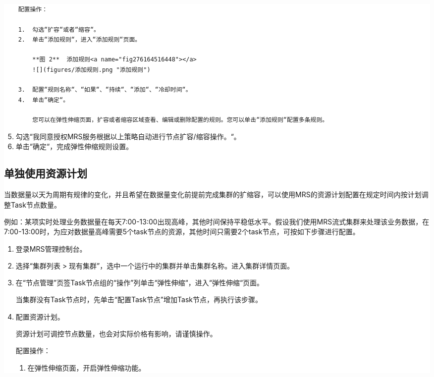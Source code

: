         配置操作：

        1.  勾选“扩容“或者“缩容“。
        2.  单击“添加规则“，进入“添加规则“页面。

            **图 2**  添加规则<a name="fig276164516448"></a>  
            ![](figures/添加规则.png "添加规则")

        3.  配置“规则名称“、“如果“、“持续“、“添加“、“冷却时间“。
        4.  单击“确定“。

            您可以在弹性伸缩页面，扩容或者缩容区域查看、编辑或删除配置的规则。您可以单击“添加规则“配置多条规则。


5.  勾选“我同意授权MRS服务根据以上策略自动进行节点扩容/缩容操作。“。
6.  单击“确定“，完成弹性伸缩规则设置。

## 单独使用资源计划<a name="section1127519214291"></a>

当数据量以天为周期有规律的变化，并且希望在数据量变化前提前完成集群的扩缩容，可以使用MRS的资源计划配置在规定时间内按计划调整Task节点数量。

例如：某项实时处理业务数据量在每天7:00-13:00出现高峰，其他时间保持平稳低水平。假设我们使用MRS流式集群来处理该业务数据，在7:00-13:00时，为应对数据量高峰需要5个task节点的资源，其他时间只需要2个task节点，可按如下步骤进行配置。

1.  登录MRS管理控制台。
2.  选择“集群列表 \> 现有集群”，选中一个运行中的集群并单击集群名称。进入集群详情页面。
3.  在“节点管理”页签Task节点组的“操作”列单击“弹性伸缩“，进入“弹性伸缩“页面。

    当集群没有Task节点时，先单击“配置Task节点”增加Task节点，再执行该步骤。

4.  配置资源计划。

    资源计划可调控节点数量，也会对实际价格有影响，请谨慎操作。

    配置操作：

    1.  在弹性伸缩页面，开启弹性伸缩功能。
